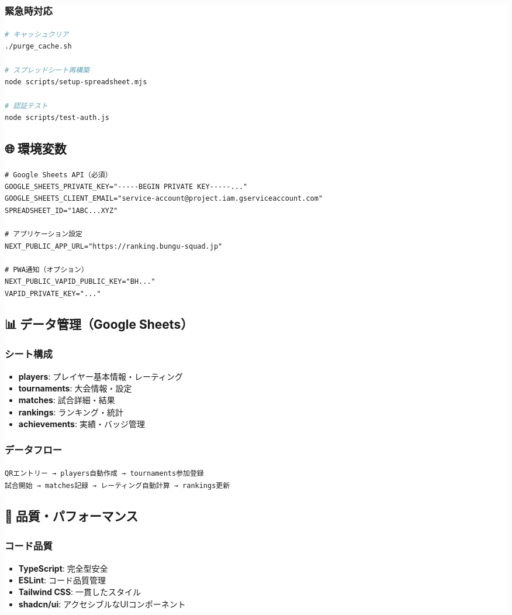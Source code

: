 ### 緊急時対応
```bash
# キャッシュクリア
./purge_cache.sh

# スプレッドシート再構築
node scripts/setup-spreadsheet.mjs

# 認証テスト
node scripts/test-auth.js
```

## 🌐 環境変数
```env
# Google Sheets API（必須）
GOOGLE_SHEETS_PRIVATE_KEY="-----BEGIN PRIVATE KEY-----..."
GOOGLE_SHEETS_CLIENT_EMAIL="service-account@project.iam.gserviceaccount.com"
SPREADSHEET_ID="1ABC...XYZ"

# アプリケーション設定
NEXT_PUBLIC_APP_URL="https://ranking.bungu-squad.jp"

# PWA通知（オプション）
NEXT_PUBLIC_VAPID_PUBLIC_KEY="BH..."
VAPID_PRIVATE_KEY="..."
```

## 📊 データ管理（Google Sheets）
### シート構成
- **players**: プレイヤー基本情報・レーティング
- **tournaments**: 大会情報・設定
- **matches**: 試合詳細・結果
- **rankings**: ランキング・統計
- **achievements**: 実績・バッジ管理

### データフロー
```
QRエントリー → players自動作成 → tournaments参加登録
試合開始 → matches記録 → レーティング自動計算 → rankings更新
```

## 🎯 品質・パフォーマンス
### コード品質
- **TypeScript**: 完全型安全
- **ESLint**: コード品質管理
- **Tailwind CSS**: 一貫したスタイル
- **shadcn/ui**: アクセシブルなUIコンポーネント
